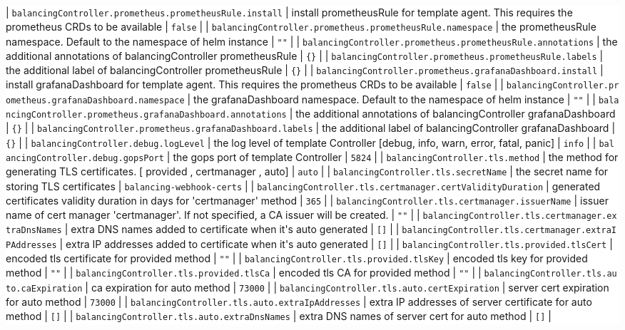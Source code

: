 | `balancingController.prometheus.prometheusRule.install`          | install prometheusRule for template agent. This requires the prometheus CRDs to be available                                   | `false`                       |
| `balancingController.prometheus.prometheusRule.namespace`        | the prometheusRule namespace. Default to the namespace of helm instance                                                        | `""`                          |
| `balancingController.prometheus.prometheusRule.annotations`      | the additional annotations of balancingController prometheusRule                                                               | `{}`                          |
| `balancingController.prometheus.prometheusRule.labels`           | the additional label of balancingController prometheusRule                                                                     | `{}`                          |
| `balancingController.prometheus.grafanaDashboard.install`        | install grafanaDashboard for template agent. This requires the prometheus CRDs to be available                                 | `false`                       |
| `balancingController.prometheus.grafanaDashboard.namespace`      | the grafanaDashboard namespace. Default to the namespace of helm instance                                                      | `""`                          |
| `balancingController.prometheus.grafanaDashboard.annotations`    | the additional annotations of balancingController grafanaDashboard                                                             | `{}`                          |
| `balancingController.prometheus.grafanaDashboard.labels`         | the additional label of balancingController grafanaDashboard                                                                   | `{}`                          |
| `balancingController.debug.logLevel`                             | the log level of template Controller [debug, info, warn, error, fatal, panic]                                                  | `info`                        |
| `balancingController.debug.gopsPort`                             | the gops port of template Controller                                                                                           | `5824`                        |
| `balancingController.tls.method`                                 | the method for generating TLS certificates. [ provided , certmanager , auto]                                                   | `auto`                        |
| `balancingController.tls.secretName`                             | the secret name for storing TLS certificates                                                                                   | `balancing-webhook-certs`     |
| `balancingController.tls.certmanager.certValidityDuration`       | generated certificates validity duration in days for 'certmanager' method                                                      | `365`                         |
| `balancingController.tls.certmanager.issuerName`                 | issuer name of cert manager 'certmanager'. If not specified, a CA issuer will be created.                                      | `""`                          |
| `balancingController.tls.certmanager.extraDnsNames`              | extra DNS names added to certificate when it's auto generated                                                                  | `[]`                          |
| `balancingController.tls.certmanager.extraIPAddresses`           | extra IP addresses added to certificate when it's auto generated                                                               | `[]`                          |
| `balancingController.tls.provided.tlsCert`                       | encoded tls certificate for provided method                                                                                    | `""`                          |
| `balancingController.tls.provided.tlsKey`                        | encoded tls key for provided method                                                                                            | `""`                          |
| `balancingController.tls.provided.tlsCa`                         | encoded tls CA for provided method                                                                                             | `""`                          |
| `balancingController.tls.auto.caExpiration`                      | ca expiration for auto method                                                                                                  | `73000`                       |
| `balancingController.tls.auto.certExpiration`                    | server cert expiration for auto method                                                                                         | `73000`                       |
| `balancingController.tls.auto.extraIpAddresses`                  | extra IP addresses of server certificate for auto method                                                                       | `[]`                          |
| `balancingController.tls.auto.extraDnsNames`                     | extra DNS names of server cert for auto method                                                                                 | `[]`                          |
